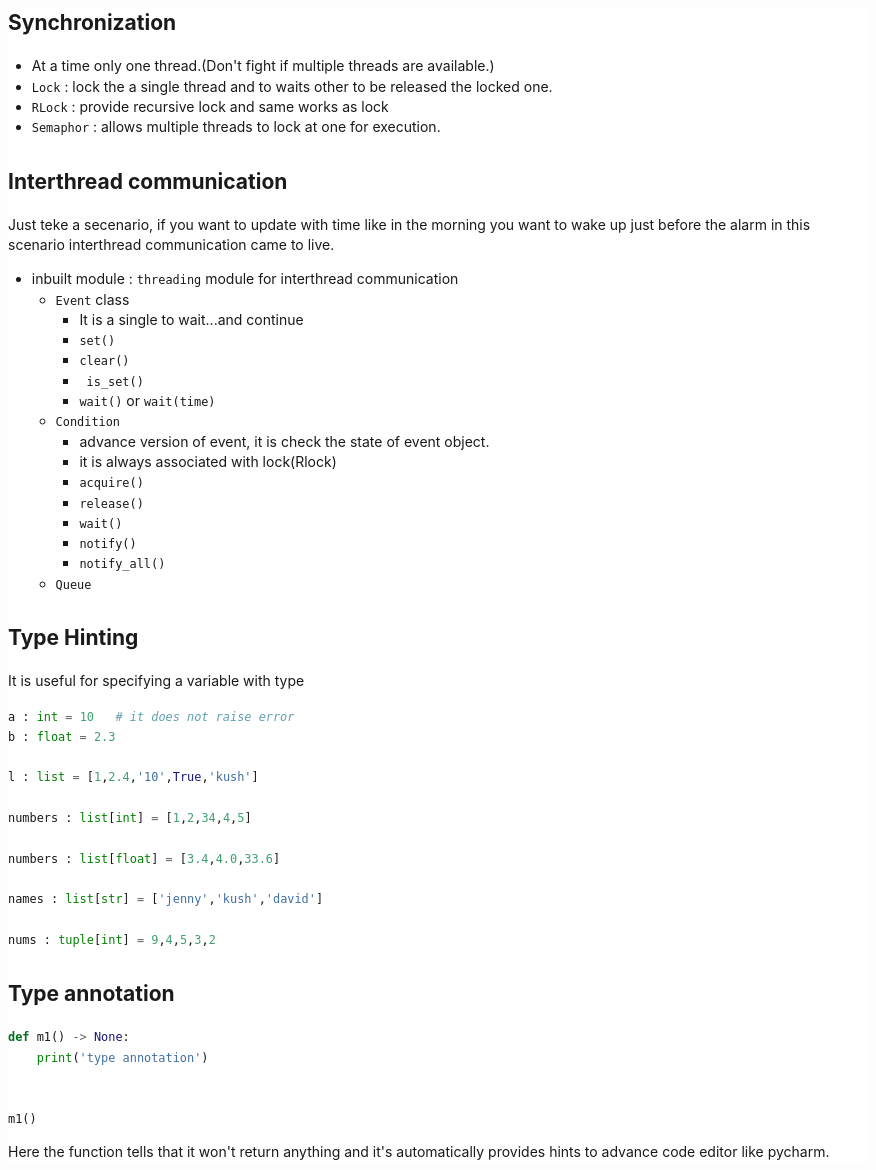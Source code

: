 
Synchronization
-------------------

- At a time only one thread.(Don't fight if multiple threads are available.)
- `Lock` : lock the a single thread and to waits other to be released the locked one.
- `RLock` : provide recursive lock and same works as lock
- `Semaphor` : allows multiple threads to lock at one for execution.

Interthread communication
------------------------------

Just teke a secenario, if you want to update with time like in the morning you want to wake up just before the alarm in this scenario interthread communication came to live.

- inbuilt module : `threading` module for interthread communication 
    - `Event` class
        - It is a single to wait...and continue
        - `set()`
        - `clear()`
        - ` is_set()`
        - `wait()` or `wait(time)`
    - `Condition`
        - advance version of event, it is check the state of event object.
        - it is always associated with lock(Rlock)
        - `acquire()`
        - `release()`
        - `wait()`
        - `notify()`
        - `notify_all()`
    - `Queue`

Type Hinting
-------------

It is useful for specifying a variable with type

```py
a : int = 10   # it does not raise error
b : float = 2.3 

l : list = [1,2.4,'10',True,'kush']

numbers : list[int] = [1,2,34,4,5]

numbers : list[float] = [3.4,4.0,33.6]

names : list[str] = ['jenny','kush','david']

nums : tuple[int] = 9,4,5,3,2
```


Type annotation
-------------------

```py
def m1() -> None:
    print('type annotation')


m1()
```

Here the function tells that it won't return anything and it's automatically provides hints to advance code editor like pycharm.

